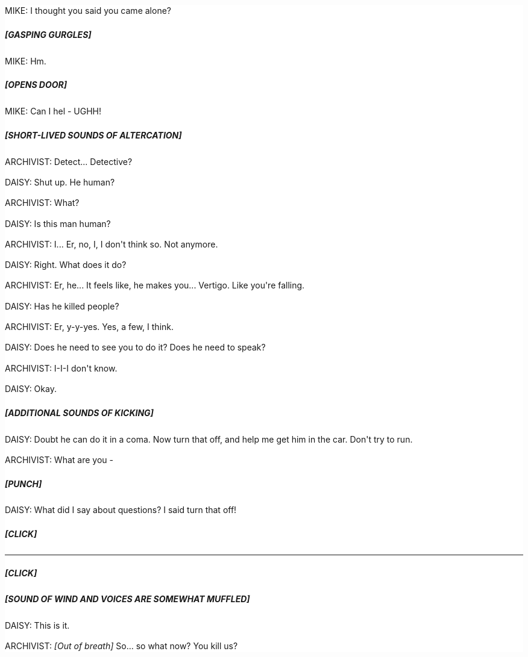 <span class="mike">MIKE: I thought you said you came alone?</span>

##### [GASPING GURGLES]

<span class="mike">MIKE: Hm.</span>

##### [OPENS DOOR]

<span class="mike">MIKE: Can I hel - UGHH!</span>

##### [SHORT-LIVED SOUNDS OF ALTERCATION]

<span class="archivist">ARCHIVIST: Detect... Detective?</span>

<span class="daisy">DAISY: Shut up. He human?</span>

<span class="archivist">ARCHIVIST: What?</span>

<span class="daisy">DAISY: Is this man human?</span>

<span class="archivist">ARCHIVIST: I... Er, no, I, I don't think so. Not anymore.</span>

<span class="daisy">DAISY: Right. What does it do?</span>

<span class="archivist">ARCHIVIST: Er, he... It feels like, he makes you... Vertigo. Like you're falling.</span>

<span class="daisy">DAISY: Has he killed people?</span>

<span class="archivist">ARCHIVIST: Er, y-y-yes. Yes, a few, I think.</span>

<span class="daisy">DAISY: Does he need to see you to do it? Does he need to speak?</span>

<span class="archivist">ARCHIVIST: I-I-I don't know.</span>

<span class="daisy">DAISY: Okay.</span>

##### [ADDITIONAL SOUNDS OF KICKING]

<span class="daisy">DAISY: Doubt he can do it in a coma. Now turn that off, and help me get him in the car. Don't try to run.</span>

<span class="archivist">ARCHIVIST: What are you -</span>

##### [PUNCH]

<span class="daisy">DAISY: What did I say about questions? I said turn that off!</span>

##### [CLICK]


------


##### [CLICK]

##### [SOUND OF WIND AND VOICES ARE SOMEWHAT MUFFLED]

<span class="daisy">DAISY: This is it.</span>

<span class="archivist">ARCHIVIST: _[Out of breath]_ So... so what now? You kill us?</span>
